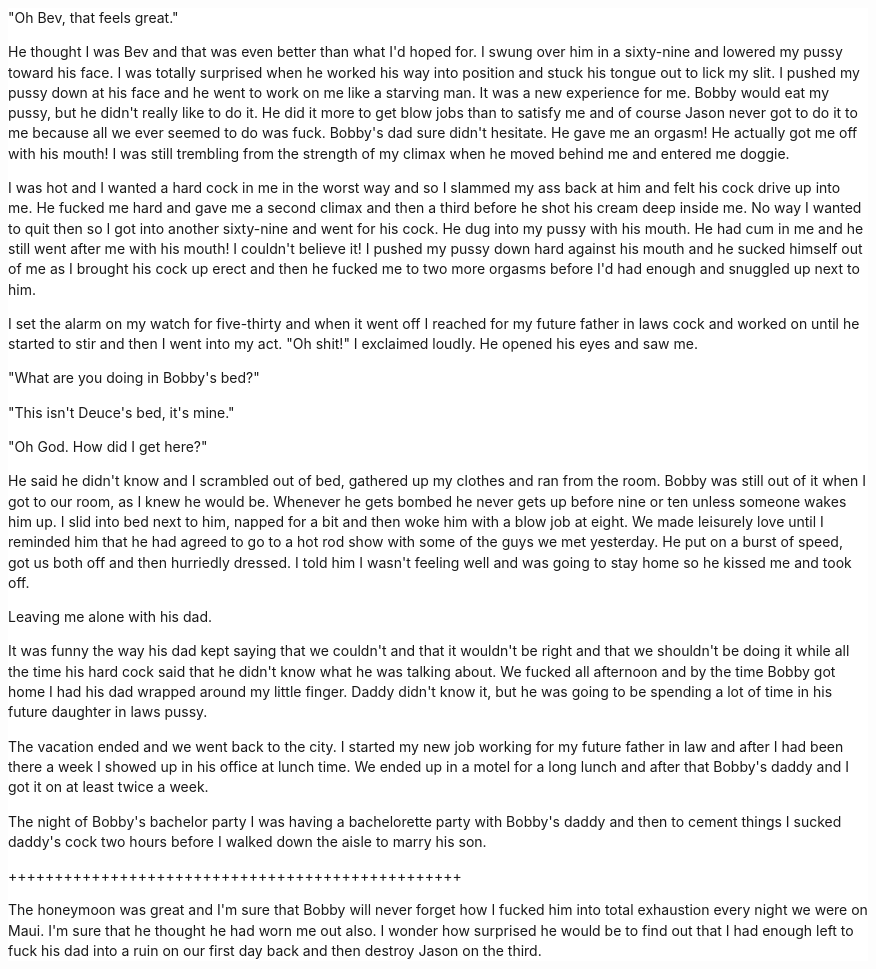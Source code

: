  "Oh Bev, that feels great." 

 He thought I was Bev and that was even better than what I'd hoped for. I swung over him in a sixty-nine and lowered my pussy toward his face. I was totally surprised when he worked his way into position and stuck his tongue out to lick my slit. I pushed my pussy down at his face and he went to work on me like a starving man. It was a new experience for me. Bobby would eat my pussy, but he didn't really like to do it. He did it more to get blow jobs than to satisfy me and of course Jason never got to do it to me because all we ever seemed to do was fuck. Bobby's dad sure didn't hesitate. He gave me an orgasm! He actually got me off with his mouth! I was still trembling from the strength of my climax when he moved behind me and entered me doggie. 

 I was hot and I wanted a hard cock in me in the worst way and so I slammed my ass back at him and felt his cock drive up into me. He fucked me hard and gave me a second climax and then a third before he shot his cream deep inside me. No way I wanted to quit then so I got into another sixty-nine and went for his cock. He dug into my pussy with his mouth. He had cum in me and he still went after me with his mouth! I couldn't believe it! I pushed my pussy down hard against his mouth and he sucked himself out of me as I brought his cock up erect and then he fucked me to two more orgasms before I'd had enough and snuggled up next to him. 

 I set the alarm on my watch for five-thirty and when it went off I reached for my future father in laws cock and worked on until he started to stir and then I went into my act. "Oh shit!" I exclaimed loudly. He opened his eyes and saw me. 

 "What are you doing in Bobby's bed?" 

 "This isn't Deuce's bed, it's mine." 

 "Oh God. How did I get here?" 

 He said he didn't know and I scrambled out of bed, gathered up my clothes and ran from the room. Bobby was still out of it when I got to our room, as I knew he would be. Whenever he gets bombed he never gets up before nine or ten unless someone wakes him up. I slid into bed next to him, napped for a bit and then woke him with a blow job at eight. We made leisurely love until I reminded him that he had agreed to go to a hot rod show with some of the guys we met yesterday. He put on a burst of speed, got us both off and then hurriedly dressed. I told him I wasn't feeling well and was going to stay home so he kissed me and took off. 

 Leaving me alone with his dad. 

 It was funny the way his dad kept saying that we couldn't and that it wouldn't be right and that we shouldn't be doing it while all the time his hard cock said that he didn't know what he was talking about. We fucked all afternoon and by the time Bobby got home I had his dad wrapped around my little finger. Daddy didn't know it, but he was going to be spending a lot of time in his future daughter in laws pussy. 

 The vacation ended and we went back to the city. I started my new job working for my future father in law and after I had been there a week I showed up in his office at lunch time. We ended up in a motel for a long lunch and after that Bobby's daddy and I got it on at least twice a week. 

 The night of Bobby's bachelor party I was having a bachelorette party with Bobby's daddy and then to cement things I sucked daddy's cock two hours before I walked down the aisle to marry his son. 

 +++++++++++++++++++++++++++++++++++++++++++++++++ 

 The honeymoon was great and I'm sure that Bobby will never forget how I fucked him into total exhaustion every night we were on Maui. I'm sure that he thought he had worn me out also. I wonder how surprised he would be to find out that I had enough left to fuck his dad into a ruin on our first day back and then destroy Jason on the third. 
